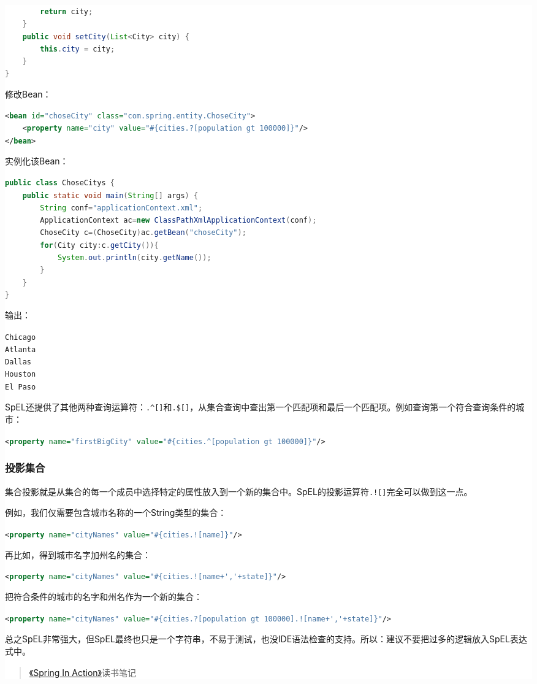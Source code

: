 ```java
        return city;
    }
    public void setCity(List<City> city) {
        this.city = city;
    }
}
```
修改Bean：
```xml
<bean id="choseCity" class="com.spring.entity.ChoseCity">
    <property name="city" value="#{cities.?[population gt 100000]}"/>
</bean>
```
实例化该Bean：
```java
public class ChoseCitys {
    public static void main(String[] args) {
        String conf="applicationContext.xml";
        ApplicationContext ac=new ClassPathXmlApplicationContext(conf);
        ChoseCity c=(ChoseCity)ac.getBean("choseCity");
        for(City city:c.getCity()){
            System.out.println(city.getName());
        }
    }
}
```
输出：
```xml
Chicago
Atlanta
Dallas
Houston
El Paso
```
SpEL还提供了其他两种查询运算符：`.^[]`和`.$[]`，从集合查询中查出第一个匹配项和最后一个匹配项。例如查询第一个符合查询条件的城市：
```xml
<property name="firstBigCity" value="#{cities.^[population gt 100000]}"/>
```
### 投影集合
集合投影就是从集合的每一个成员中选择特定的属性放入到一个新的集合中。SpEL的投影运算符`.![]`完全可以做到这一点。

例如，我们仅需要包含城市名称的一个String类型的集合：
```xml
<property name="cityNames" value="#{cities.![name]}"/>
```
再比如，得到城市名字加州名的集合：
```xml
<property name="cityNames" value="#{cities.![name+','+state]}"/>
```
把符合条件的城市的名字和州名作为一个新的集合：
```xml
<property name="cityNames" value="#{cities.?[population gt 100000].![name+','+state]}"/>
```
总之SpEL非常强大，但SpEL最终也只是一个字符串，不易于测试，也没IDE语法检查的支持。所以：建议不要把过多的逻辑放入SpEL表达式中。

> [《Spring In Action》](https://book.douban.com/subject/5283241/)读书笔记